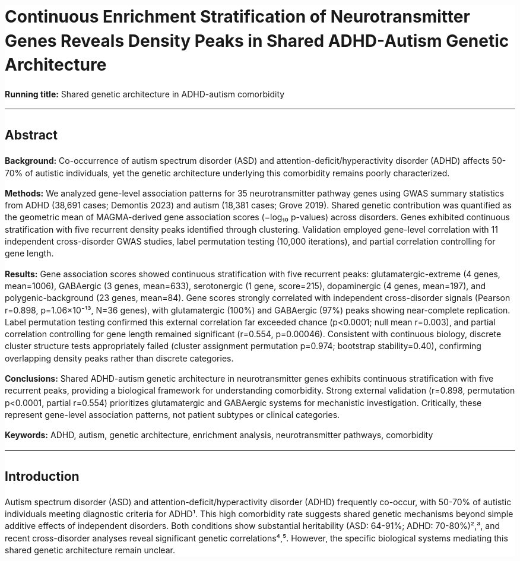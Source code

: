# Continuous Enrichment Stratification of Neurotransmitter Genes Reveals Density Peaks in Shared ADHD-Autism Genetic Architecture

**Running title:** Shared genetic architecture in ADHD-autism comorbidity

---

## Abstract

**Background:** Co-occurrence of autism spectrum disorder (ASD) and attention-deficit/hyperactivity disorder (ADHD) affects 50-70% of autistic individuals, yet the genetic architecture underlying this comorbidity remains poorly characterized.

**Methods:** We analyzed gene-level association patterns for 35 neurotransmitter pathway genes using GWAS summary statistics from ADHD (38,691 cases; Demontis 2023) and autism (18,381 cases; Grove 2019). Shared genetic contribution was quantified as the geometric mean of MAGMA-derived gene association scores (−log₁₀ p-values) across disorders. Genes exhibited continuous stratification with five recurrent density peaks identified through clustering. Validation employed gene-level correlation with 11 independent cross-disorder GWAS studies, label permutation testing (10,000 iterations), and partial correlation controlling for gene length.

**Results:** Gene association scores showed continuous stratification with five recurrent peaks: glutamatergic-extreme (4 genes, mean=1006), GABAergic (3 genes, mean=633), serotonergic (1 gene, score=215), dopaminergic (4 genes, mean=197), and polygenic-background (23 genes, mean=84). Gene scores strongly correlated with independent cross-disorder signals (Pearson r=0.898, p=1.06×10⁻¹³, N=36 genes), with glutamatergic (100%) and GABAergic (97%) peaks showing near-complete replication. Label permutation testing confirmed this external correlation far exceeded chance (p<0.0001; null mean r=0.003), and partial correlation controlling for gene length remained significant (r=0.554, p=0.00046). Consistent with continuous biology, discrete cluster structure tests appropriately failed (cluster assignment permutation p=0.974; bootstrap stability=0.40), confirming overlapping density peaks rather than discrete categories.

**Conclusions:** Shared ADHD-autism genetic architecture in neurotransmitter genes exhibits continuous stratification with five recurrent peaks, providing a biological framework for understanding comorbidity. Strong external validation (r=0.898, permutation p<0.0001, partial r=0.554) prioritizes glutamatergic and GABAergic systems for mechanistic investigation. Critically, these represent gene-level association patterns, not patient subtypes or clinical categories.

**Keywords:** ADHD, autism, genetic architecture, enrichment analysis, neurotransmitter pathways, comorbidity

---

## Introduction

Autism spectrum disorder (ASD) and attention-deficit/hyperactivity disorder (ADHD) frequently co-occur, with 50-70% of autistic individuals meeting diagnostic criteria for ADHD¹. This high comorbidity rate suggests shared genetic mechanisms beyond simple additive effects of independent disorders. Both conditions show substantial heritability (ASD: 64-91%; ADHD: 70-80%)²,³, and recent cross-disorder analyses reveal significant genetic correlations⁴,⁵. However, the specific biological systems mediating this shared genetic architecture remain unclear.
